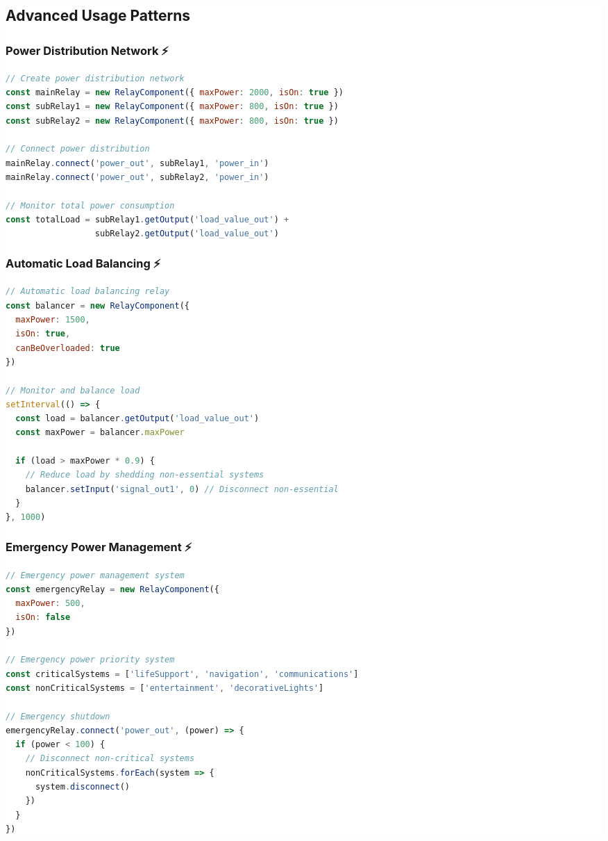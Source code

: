 ## Advanced Usage Patterns

### Power Distribution Network ⚡
```javascript
// Create power distribution network
const mainRelay = new RelayComponent({ maxPower: 2000, isOn: true })
const subRelay1 = new RelayComponent({ maxPower: 800, isOn: true })
const subRelay2 = new RelayComponent({ maxPower: 800, isOn: true })

// Connect power distribution
mainRelay.connect('power_out', subRelay1, 'power_in')
mainRelay.connect('power_out', subRelay2, 'power_in')

// Monitor total power consumption
const totalLoad = subRelay1.getOutput('load_value_out') + 
                  subRelay2.getOutput('load_value_out')
```

### Automatic Load Balancing ⚡
```javascript
// Automatic load balancing relay
const balancer = new RelayComponent({
  maxPower: 1500,
  isOn: true,
  canBeOverloaded: true
})

// Monitor and balance load
setInterval(() => {
  const load = balancer.getOutput('load_value_out')
  const maxPower = balancer.maxPower
  
  if (load > maxPower * 0.9) {
    // Reduce load by shedding non-essential systems
    balancer.setInput('signal_out1', 0) // Disconnect non-essential
  }
}, 1000)
```

### Emergency Power Management ⚡
```javascript
// Emergency power management system
const emergencyRelay = new RelayComponent({
  maxPower: 500,
  isOn: false
})

// Emergency power priority system
const criticalSystems = ['lifeSupport', 'navigation', 'communications']
const nonCriticalSystems = ['entertainment', 'decorativeLights']

// Emergency shutdown
emergencyRelay.connect('power_out', (power) => {
  if (power < 100) {
    // Disconnect non-critical systems
    nonCriticalSystems.forEach(system => {
      system.disconnect()
    })
  }
})
```
